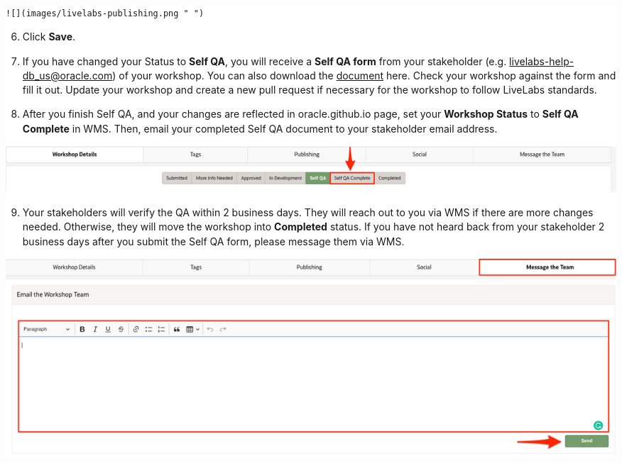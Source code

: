     ![](images/livelabs-publishing.png " ")

6. Click **Save**.

7.  If you have changed your Status to **Self QA**, you will receive a **Self QA form** from your stakeholder (e.g. livelabs-help-db_us@oracle.com) of your workshop. You can also download the [document](https://objectstorage.us-ashburn-1.oraclecloud.com/p/MKKRgodQ0WIIgL_R3QCgCRWCg30g22bXgxCdMk3YeKClB1238ZJXdau_Jsri0nzP/n/c4u04/b/qa-form/o/QA.docx) here. Check your workshop against the form and fill it out. Update your workshop and create a new pull request if necessary for the workshop to follow LiveLabs standards.

8. After you finish Self QA, and your changes are reflected in oracle.github.io page, set your **Workshop Status** to **Self QA Complete** in WMS. Then, email your completed Self QA document to your stakeholder email address.

  ![](images/self-qa-complete.png " ")

9. Your stakeholders will verify the QA within 2 business days. They will reach out to you via WMS if there are more changes needed. Otherwise, they will move the workshop into **Completed** status. If you have not heard back from your stakeholder 2 business days after you submit the Self QA form, please message them via WMS.

  ![](images/message-team.png " ")
